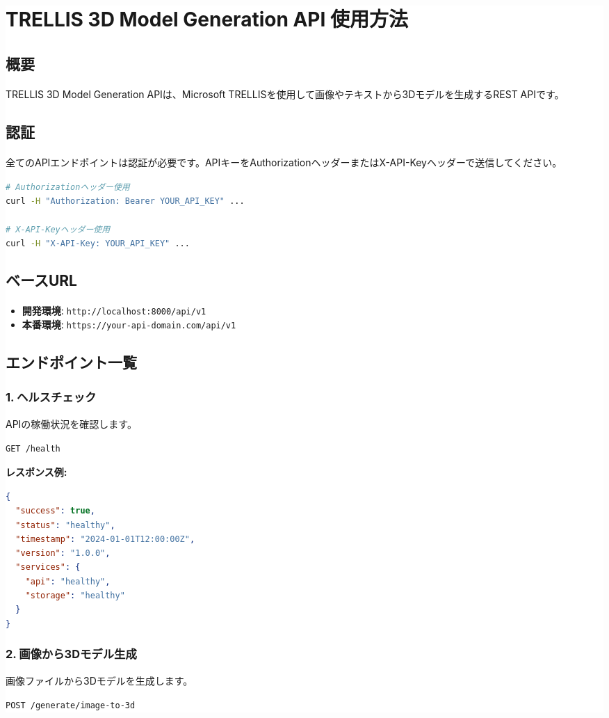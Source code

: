 # TRELLIS 3D Model Generation API 使用方法

## 概要

TRELLIS 3D Model Generation APIは、Microsoft TRELLISを使用して画像やテキストから3Dモデルを生成するREST APIです。

## 認証

全てのAPIエンドポイントは認証が必要です。APIキーをAuthorizationヘッダーまたはX-API-Keyヘッダーで送信してください。

```bash
# Authorizationヘッダー使用
curl -H "Authorization: Bearer YOUR_API_KEY" ...

# X-API-Keyヘッダー使用  
curl -H "X-API-Key: YOUR_API_KEY" ...
```

## ベースURL

- **開発環境**: `http://localhost:8000/api/v1`
- **本番環境**: `https://your-api-domain.com/api/v1`

## エンドポイント一覧

### 1. ヘルスチェック

APIの稼働状況を確認します。

```bash
GET /health
```

**レスポンス例:**
```json
{
  "success": true,
  "status": "healthy",
  "timestamp": "2024-01-01T12:00:00Z",
  "version": "1.0.0",
  "services": {
    "api": "healthy",
    "storage": "healthy"
  }
}
```

### 2. 画像から3Dモデル生成

画像ファイルから3Dモデルを生成します。

```bash
POST /generate/image-to-3d
```
